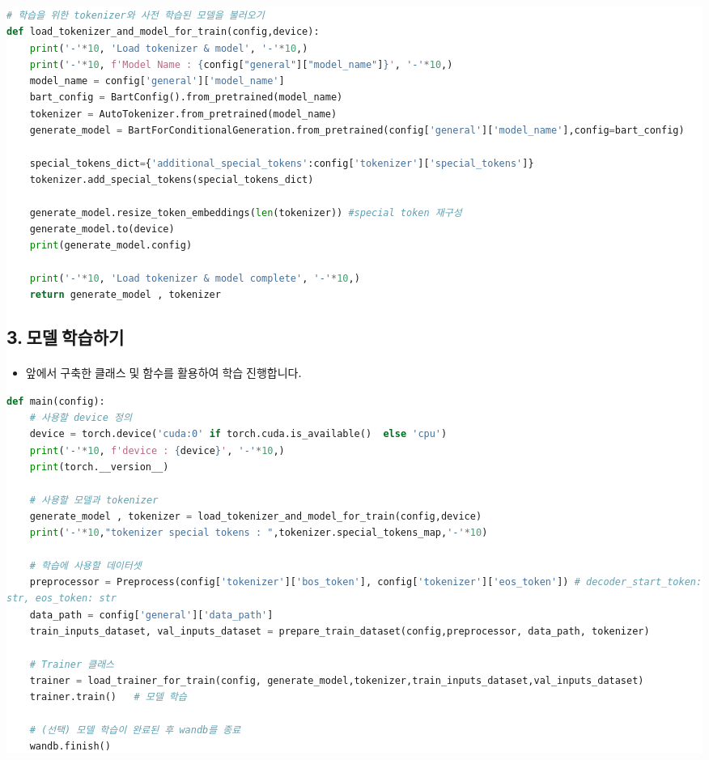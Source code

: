 
```python
# 학습을 위한 tokenizer와 사전 학습된 모델을 불러오기
def load_tokenizer_and_model_for_train(config,device):
    print('-'*10, 'Load tokenizer & model', '-'*10,)
    print('-'*10, f'Model Name : {config["general"]["model_name"]}', '-'*10,)
    model_name = config['general']['model_name']
    bart_config = BartConfig().from_pretrained(model_name)
    tokenizer = AutoTokenizer.from_pretrained(model_name)
    generate_model = BartForConditionalGeneration.from_pretrained(config['general']['model_name'],config=bart_config)

    special_tokens_dict={'additional_special_tokens':config['tokenizer']['special_tokens']}
    tokenizer.add_special_tokens(special_tokens_dict)

    generate_model.resize_token_embeddings(len(tokenizer)) #special token 재구성
    generate_model.to(device)
    print(generate_model.config)

    print('-'*10, 'Load tokenizer & model complete', '-'*10,)
    return generate_model , tokenizer
```

## 3. 모델 학습하기

- 앞에서 구축한 클래스 및 함수를 활용하여 학습 진행합니다.


```python
def main(config):
    # 사용할 device 정의
    device = torch.device('cuda:0' if torch.cuda.is_available()  else 'cpu')
    print('-'*10, f'device : {device}', '-'*10,)
    print(torch.__version__)

    # 사용할 모델과 tokenizer
    generate_model , tokenizer = load_tokenizer_and_model_for_train(config,device)
    print('-'*10,"tokenizer special tokens : ",tokenizer.special_tokens_map,'-'*10)

    # 학습에 사용할 데이터셋
    preprocessor = Preprocess(config['tokenizer']['bos_token'], config['tokenizer']['eos_token']) # decoder_start_token: str, eos_token: str
    data_path = config['general']['data_path']
    train_inputs_dataset, val_inputs_dataset = prepare_train_dataset(config,preprocessor, data_path, tokenizer)

    # Trainer 클래스
    trainer = load_trainer_for_train(config, generate_model,tokenizer,train_inputs_dataset,val_inputs_dataset)
    trainer.train()   # 모델 학습

    # (선택) 모델 학습이 완료된 후 wandb를 종료
    wandb.finish()
```
